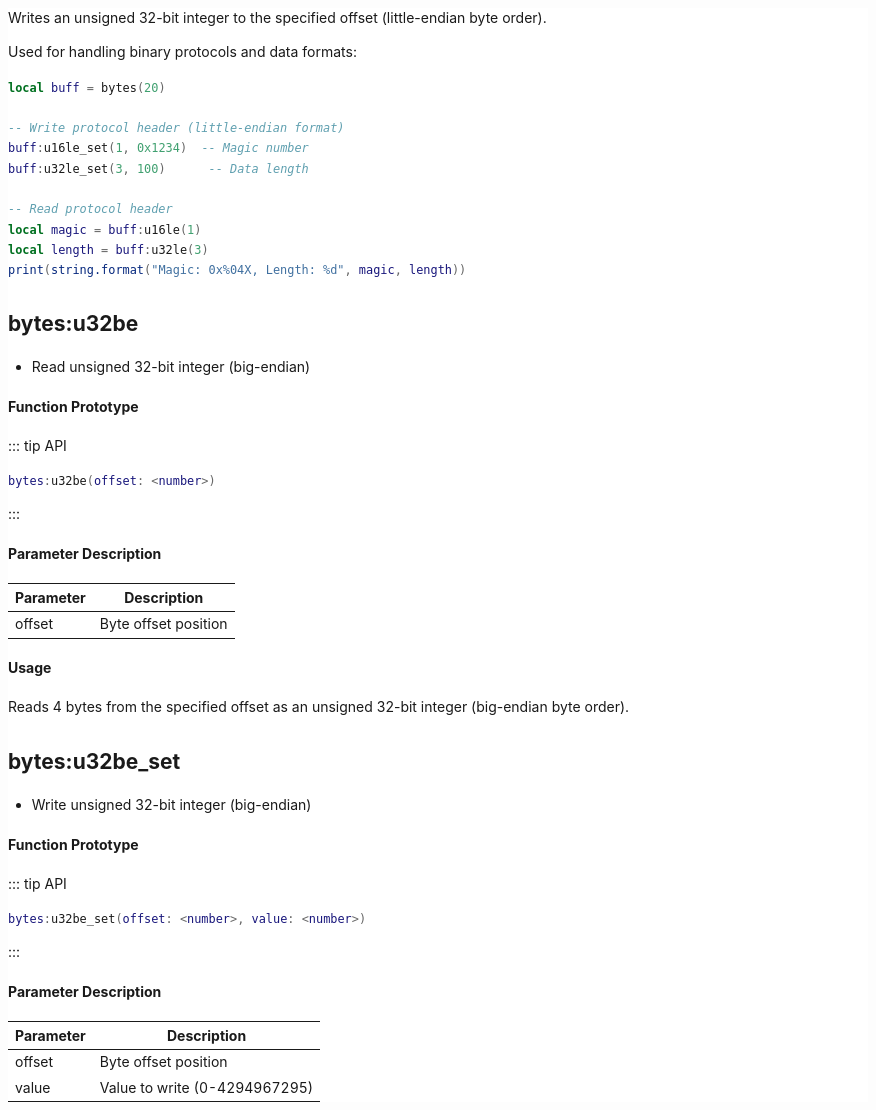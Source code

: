 Writes an unsigned 32-bit integer to the specified offset (little-endian byte order).

Used for handling binary protocols and data formats:

```lua
local buff = bytes(20)

-- Write protocol header (little-endian format)
buff:u16le_set(1, 0x1234)  -- Magic number
buff:u32le_set(3, 100)      -- Data length

-- Read protocol header
local magic = buff:u16le(1)
local length = buff:u32le(3)
print(string.format("Magic: 0x%04X, Length: %d", magic, length))
```

## bytes:u32be

- Read unsigned 32-bit integer (big-endian)

#### Function Prototype

::: tip API
```lua
bytes:u32be(offset: <number>)
```
:::

#### Parameter Description

| Parameter | Description |
|-----------|-------------|
| offset | Byte offset position |

#### Usage

Reads 4 bytes from the specified offset as an unsigned 32-bit integer (big-endian byte order).

## bytes:u32be_set

- Write unsigned 32-bit integer (big-endian)

#### Function Prototype

::: tip API
```lua
bytes:u32be_set(offset: <number>, value: <number>)
```
:::

#### Parameter Description

| Parameter | Description |
|-----------|-------------|
| offset | Byte offset position |
| value | Value to write (0-4294967295) |
